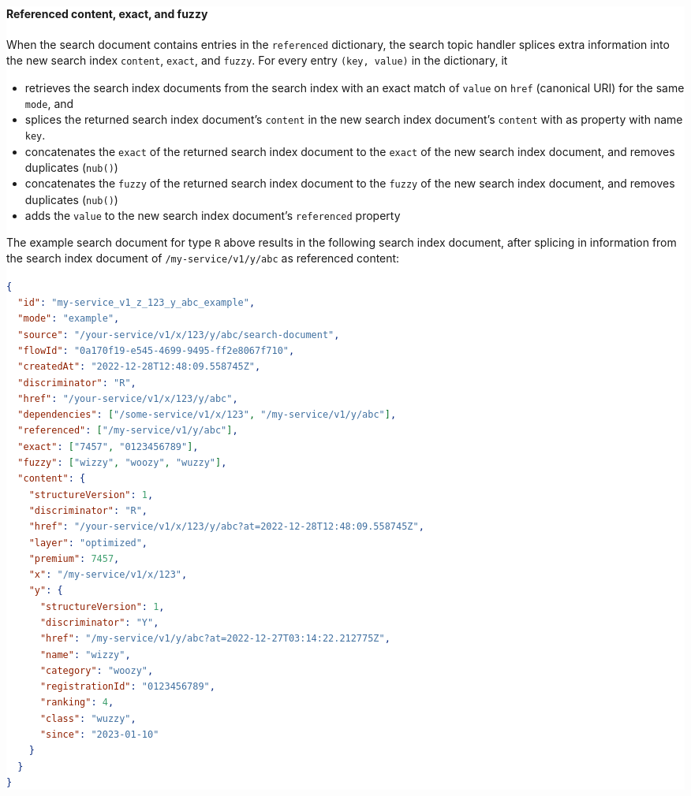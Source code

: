 #### Referenced content, exact, and fuzzy

When the search document contains entries in the `referenced` dictionary, the search topic handler splices extra
information into the new search index `content`, `exact`, and `fuzzy`. For every entry `(key, value)` in the dictionary,
it

- retrieves the search index documents from the search index with an exact match of `value` on `href` (canonical URI)
  for the same `mode`, and
- splices the returned search index document’s `content` in the new search index document’s `content` with as property
  with name `key`.
- concatenates the `exact` of the returned search index document to the `exact` of the new search index document, and
  removes duplicates (`nub()`)
- concatenates the `fuzzy` of the returned search index document to the `fuzzy` of the new search index document, and
  removes duplicates (`nub()`)
- adds the `value` to the new search index document’s `referenced` property

The example search document for type `R` above results in the following search index document, after splicing in
information from the search index document of `/my-service/v1/y/abc` as referenced content:

```json
{
  "id": "my-service_v1_z_123_y_abc_example",
  "mode": "example",
  "source": "/your-service/v1/x/123/y/abc/search-document",
  "flowId": "0a170f19-e545-4699-9495-ff2e8067f710",
  "createdAt": "2022-12-28T12:48:09.558745Z",
  "discriminator": "R",
  "href": "/your-service/v1/x/123/y/abc",
  "dependencies": ["/some-service/v1/x/123", "/my-service/v1/y/abc"],
  "referenced": ["/my-service/v1/y/abc"],
  "exact": ["7457", "0123456789"],
  "fuzzy": ["wizzy", "woozy", "wuzzy"],
  "content": {
    "structureVersion": 1,
    "discriminator": "R",
    "href": "/your-service/v1/x/123/y/abc?at=2022-12-28T12:48:09.558745Z",
    "layer": "optimized",
    "premium": 7457,
    "x": "/my-service/v1/x/123",
    "y": {
      "structureVersion": 1,
      "discriminator": "Y",
      "href": "/my-service/v1/y/abc?at=2022-12-27T03:14:22.212775Z",
      "name": "wizzy",
      "category": "woozy",
      "registrationId": "0123456789",
      "ranking": 4,
      "class": "wuzzy",
      "since": "2023-01-10"
    }
  }
}
```
